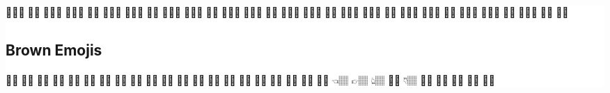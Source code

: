 ⛹🏼‍♀️
⛹🏼
⛹🏼‍♂️
🏋🏼‍♀️
🏋🏼
🏋🏼‍♂️
🚴🏼‍♀️
🚴🏼
🚴🏼‍♂️
🚵🏼‍♀️
🚵🏼
🚵🏼‍♂️
🤸🏼‍♀️
🤸🏼
🤸🏼‍♂️
🤽🏼‍♀️
🤽🏼
🤽🏼‍♂️
🤾🏼‍♀️
🤾🏼
🤾🏼‍♂️
🤹🏼‍♀️
🤹🏼
🤹🏼‍♂️
🧘🏼‍♀️
🧘🏼
🧘🏼‍♂️
🛀🏼
🛌🏼

## Brown Emojis

👋🏽
🤚🏽
🖐🏽
✋🏽
🖖🏽
👌🏽
🤌🏽
🤏🏽
✌🏽
🤞🏽
🫰🏽
🤟🏽
🤘🏽
🤙🏽
🫵🏽
🫱🏽
🫲🏽
🫸🏽
🫷🏽
🫳🏽
🫴🏽
👈🏽
👉🏽
👆🏽
🖕🏽
👇🏽
☝🏽
👍🏽
👎🏽
✊🏽
👊🏽